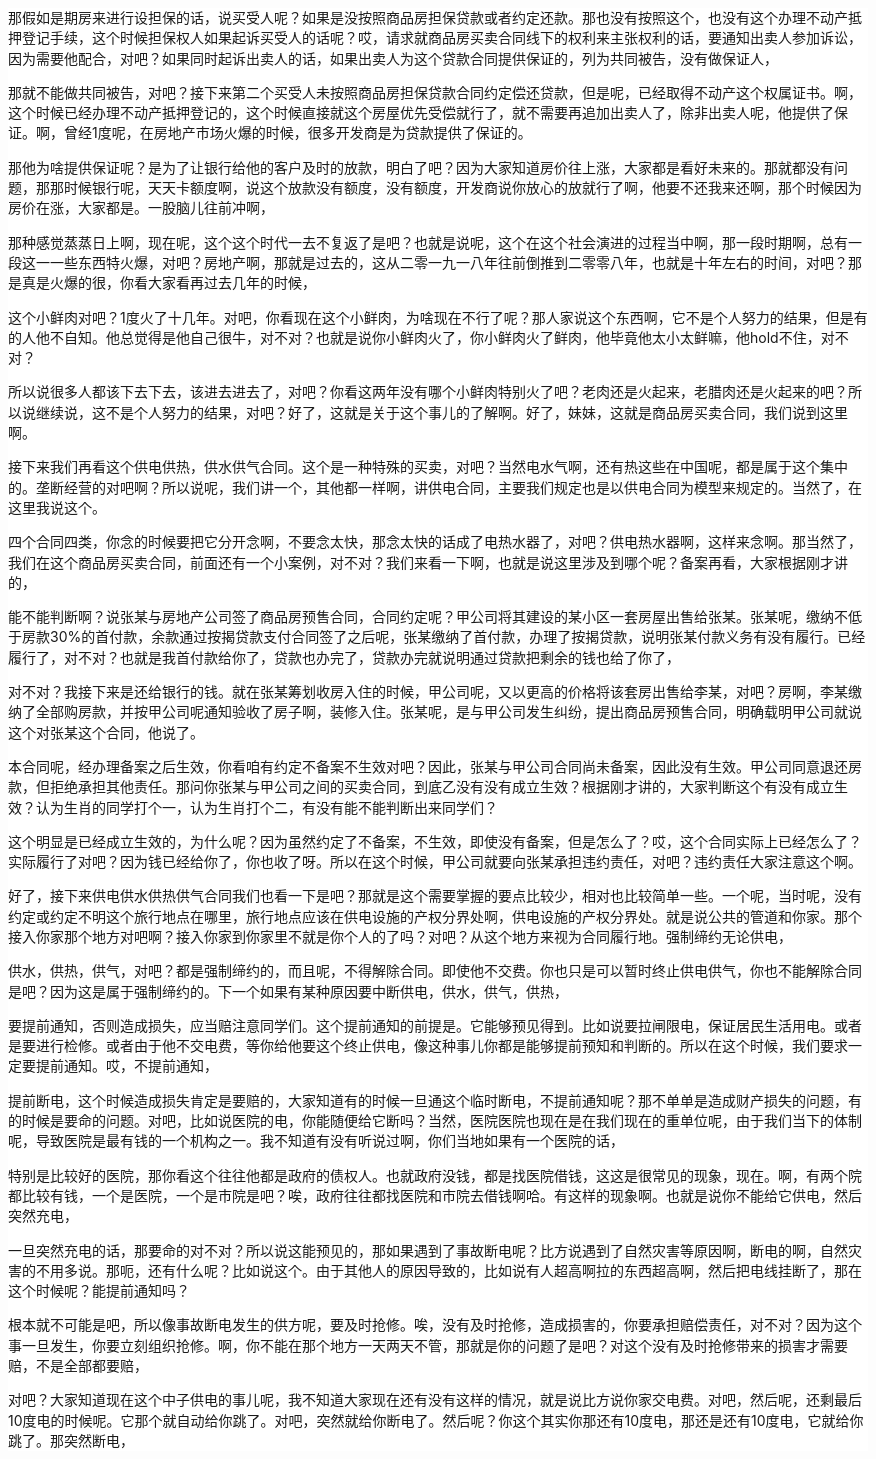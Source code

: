 那假如是期房来进行设担保的话，说买受人呢？如果是没按照商品房担保贷款或者约定还款。那也没有按照这个，也没有这个办理不动产抵押登记手续，这个时候担保权人如果起诉买受人的话呢？哎，请求就商品房买卖合同线下的权利来主张权利的话，要通知出卖人参加诉讼，因为需要他配合，对吧？如果同时起诉出卖人的话，如果出卖人为这个贷款合同提供保证的，列为共同被告，没有做保证人，

那就不能做共同被告，对吧？接下来第二个买受人未按照商品房担保贷款合同约定偿还贷款，但是呢，已经取得不动产这个权属证书。啊，这个时候已经办理不动产抵押登记的，这个时候直接就这个房屋优先受偿就行了，就不需要再追加出卖人了，除非出卖人呢，他提供了保证。啊，曾经1度呢，在房地产市场火爆的时候，很多开发商是为贷款提供了保证的。

那他为啥提供保证呢？是为了让银行给他的客户及时的放款，明白了吧？因为大家知道房价往上涨，大家都是看好未来的。那就都没有问题，那那时候银行呢，天天卡额度啊，说这个放款没有额度，没有额度，开发商说你放心的放就行了啊，他要不还我来还啊，那个时候因为房价在涨，大家都是。一股脑儿往前冲啊，

那种感觉蒸蒸日上啊，现在呢，这个这个时代一去不复返了是吧？也就是说呢，这个在这个社会演进的过程当中啊，那一段时期啊，总有一段这一一些东西特火爆，对吧？房地产啊，那就是过去的，这从二零一九一八年往前倒推到二零零八年，也就是十年左右的时间，对吧？那是真是火爆的很，你看大家看再过去几年的时候，

这个小鲜肉对吧？1度火了十几年。对吧，你看现在这个小鲜肉，为啥现在不行了呢？那人家说这个东西啊，它不是个人努力的结果，但是有的人他不自知。他总觉得是他自己很牛，对不对？也就是说你小鲜肉火了，你小鲜肉火了鲜肉，他毕竟他太小太鲜嘛，他hold不住，对不对？

所以说很多人都该下去下去，该进去进去了，对吧？你看这两年没有哪个小鲜肉特别火了吧？老肉还是火起来，老腊肉还是火起来的吧？所以说继续说，这不是个人努力的结果，对吧？好了，这就是关于这个事儿的了解啊。好了，妹妹，这就是商品房买卖合同，我们说到这里啊。

接下来我们再看这个供电供热，供水供气合同。这个是一种特殊的买卖，对吧？当然电水气啊，还有热这些在中国呢，都是属于这个集中的。垄断经营的对吧啊？所以说呢，我们讲一个，其他都一样啊，讲供电合同，主要我们规定也是以供电合同为模型来规定的。当然了，在这里我说这个。

四个合同四类，你念的时候要把它分开念啊，不要念太快，那念太快的话成了电热水器了，对吧？供电热水器啊，这样来念啊。那当然了，我们在这个商品房买卖合同，前面还有一个小案例，对不对？我们来看一下啊，也就是说这里涉及到哪个呢？备案再看，大家根据刚才讲的，

能不能判断啊？说张某与房地产公司签了商品房预售合同，合同约定呢？甲公司将其建设的某小区一套房屋出售给张某。张某呢，缴纳不低于房款30%的首付款，余款通过按揭贷款支付合同签了之后呢，张某缴纳了首付款，办理了按揭贷款，说明张某付款义务有没有履行。已经履行了，对不对？也就是我首付款给你了，贷款也办完了，贷款办完就说明通过贷款把剩余的钱也给了你了，

对不对？我接下来是还给银行的钱。就在张某筹划收房入住的时候，甲公司呢，又以更高的价格将该套房出售给李某，对吧？房啊，李某缴纳了全部购房款，并按甲公司呢通知验收了房子啊，装修入住。张某呢，是与甲公司发生纠纷，提出商品房预售合同，明确载明甲公司就说这个对张某这个合同，他说了。

本合同呢，经办理备案之后生效，你看咱有约定不备案不生效对吧？因此，张某与甲公司合同尚未备案，因此没有生效。甲公司同意退还房款，但拒绝承担其他责任。那问你张某与甲公司之间的买卖合同，到底乙没有没有成立生效？根据刚才讲的，大家判断这个有没有成立生效？认为生肖的同学打个一，认为生肖打个二，有没有能不能判断出来同学们？

这个明显是已经成立生效的，为什么呢？因为虽然约定了不备案，不生效，即使没有备案，但是怎么了？哎，这个合同实际上已经怎么了？实际履行了对吧？因为钱已经给你了，你也收了呀。所以在这个时候，甲公司就要向张某承担违约责任，对吧？违约责任大家注意这个啊。

好了，接下来供电供水供热供气合同我们也看一下是吧？那就是这个需要掌握的要点比较少，相对也比较简单一些。一个呢，当时呢，没有约定或约定不明这个旅行地点在哪里，旅行地点应该在供电设施的产权分界处啊，供电设施的产权分界处。就是说公共的管道和你家。那个接入你家那个地方对吧啊？接入你家到你家里不就是你个人的了吗？对吧？从这个地方来视为合同履行地。强制缔约无论供电，

供水，供热，供气，对吧？都是强制缔约的，而且呢，不得解除合同。即使他不交费。你也只是可以暂时终止供电供气，你也不能解除合同是吧？因为这是属于强制缔约的。下一个如果有某种原因要中断供电，供水，供气，供热，

要提前通知，否则造成损失，应当赔注意同学们。这个提前通知的前提是。它能够预见得到。比如说要拉闸限电，保证居民生活用电。或者是要进行检修。或者由于他不交电费，等你给他要这个终止供电，像这种事儿你都是能够提前预知和判断的。所以在这个时候，我们要求一定要提前通知。哎，不提前通知，

提前断电，这个时候造成损失肯定是要赔的，大家知道有的时候一旦通这个临时断电，不提前通知呢？那不单单是造成财产损失的问题，有的时候是要命的问题。对吧，比如说医院的电，你能随便给它断吗？当然，医院医院也现在是在我们现在的重单位呢，由于我们当下的体制呢，导致医院是最有钱的一个机构之一。我不知道有没有听说过啊，你们当地如果有一个医院的话，

特别是比较好的医院，那你看这个往往他都是政府的债权人。也就政府没钱，都是找医院借钱，这这是很常见的现象，现在。啊，有两个院都比较有钱，一个是医院，一个是市院是吧？唉，政府往往都找医院和市院去借钱啊哈。有这样的现象啊。也就是说你不能给它供电，然后突然充电，

一旦突然充电的话，那要命的对不对？所以说这能预见的，那如果遇到了事故断电呢？比方说遇到了自然灾害等原因啊，断电的啊，自然灾害的不用多说。那呃，还有什么呢？比如说这个。由于其他人的原因导致的，比如说有人超高啊拉的东西超高啊，然后把电线挂断了，那在这个时候呢？能提前通知吗？

根本就不可能是吧，所以像事故断电发生的供方呢，要及时抢修。唉，没有及时抢修，造成损害的，你要承担赔偿责任，对不对？因为这个事一旦发生，你要立刻组织抢修。啊，你不能在那个地方一天两天不管，那就是你的问题了是吧？对这个没有及时抢修带来的损害才需要赔，不是全部都要赔，

对吧？大家知道现在这个中子供电的事儿呢，我不知道大家现在还有没有这样的情况，就是说比方说你家交电费。对吧，然后呢，还剩最后10度电的时候呢。它那个就自动给你跳了。对吧，突然就给你断电了。然后呢？你这个其实你那还有10度电，那还是还有10度电，它就给你跳了。那突然断电，
